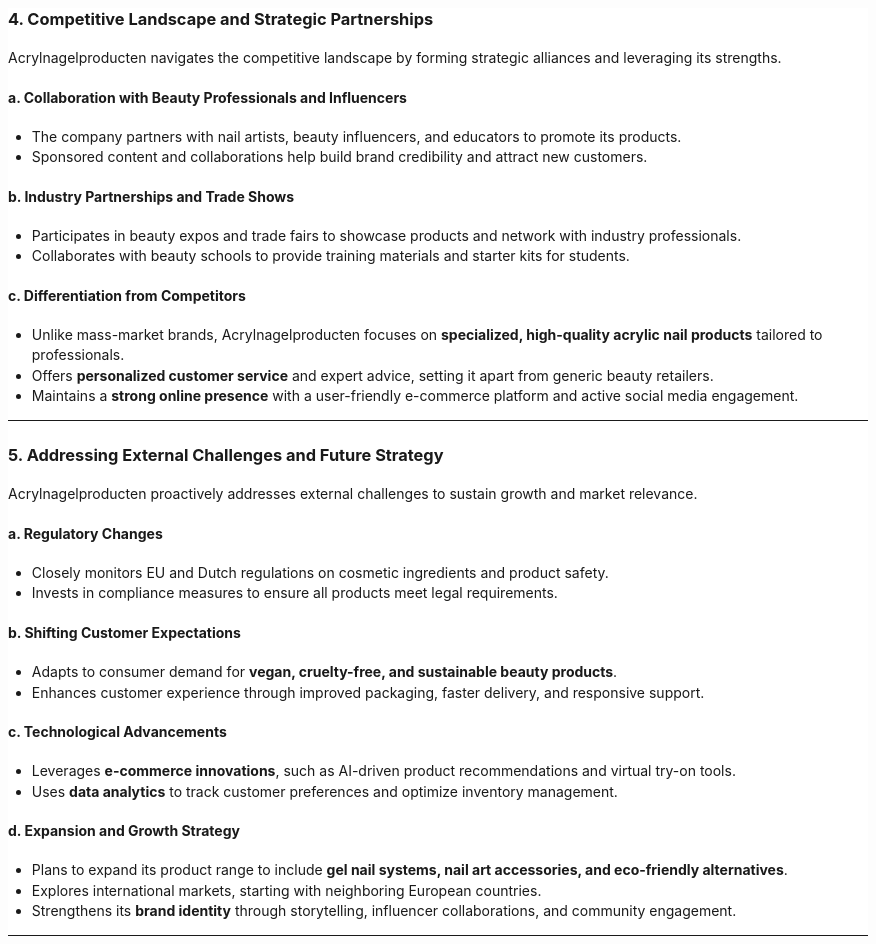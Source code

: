 ### **4. Competitive Landscape and Strategic Partnerships**  

Acrylnagelproducten navigates the competitive landscape by forming strategic alliances and leveraging its strengths.  

#### **a. Collaboration with Beauty Professionals and Influencers**  
- The company partners with nail artists, beauty influencers, and educators to promote its products.  
- Sponsored content and collaborations help build brand credibility and attract new customers.  

#### **b. Industry Partnerships and Trade Shows**  
- Participates in beauty expos and trade fairs to showcase products and network with industry professionals.  
- Collaborates with beauty schools to provide training materials and starter kits for students.  

#### **c. Differentiation from Competitors**  
- Unlike mass-market brands, Acrylnagelproducten focuses on **specialized, high-quality acrylic nail products** tailored to professionals.  
- Offers **personalized customer service** and expert advice, setting it apart from generic beauty retailers.  
- Maintains a **strong online presence** with a user-friendly e-commerce platform and active social media engagement.  

---

### **5. Addressing External Challenges and Future Strategy**  

Acrylnagelproducten proactively addresses external challenges to sustain growth and market relevance.  

#### **a. Regulatory Changes**  
- Closely monitors EU and Dutch regulations on cosmetic ingredients and product safety.  
- Invests in compliance measures to ensure all products meet legal requirements.  

#### **b. Shifting Customer Expectations**  
- Adapts to consumer demand for **vegan, cruelty-free, and sustainable beauty products**.  
- Enhances customer experience through improved packaging, faster delivery, and responsive support.  

#### **c. Technological Advancements**  
- Leverages **e-commerce innovations**, such as AI-driven product recommendations and virtual try-on tools.  
- Uses **data analytics** to track customer preferences and optimize inventory management.  

#### **d. Expansion and Growth Strategy**  
- Plans to expand its product range to include **gel nail systems, nail art accessories, and eco-friendly alternatives**.  
- Explores international markets, starting with neighboring European countries.  
- Strengthens its **brand identity** through storytelling, influencer collaborations, and community engagement.  

---